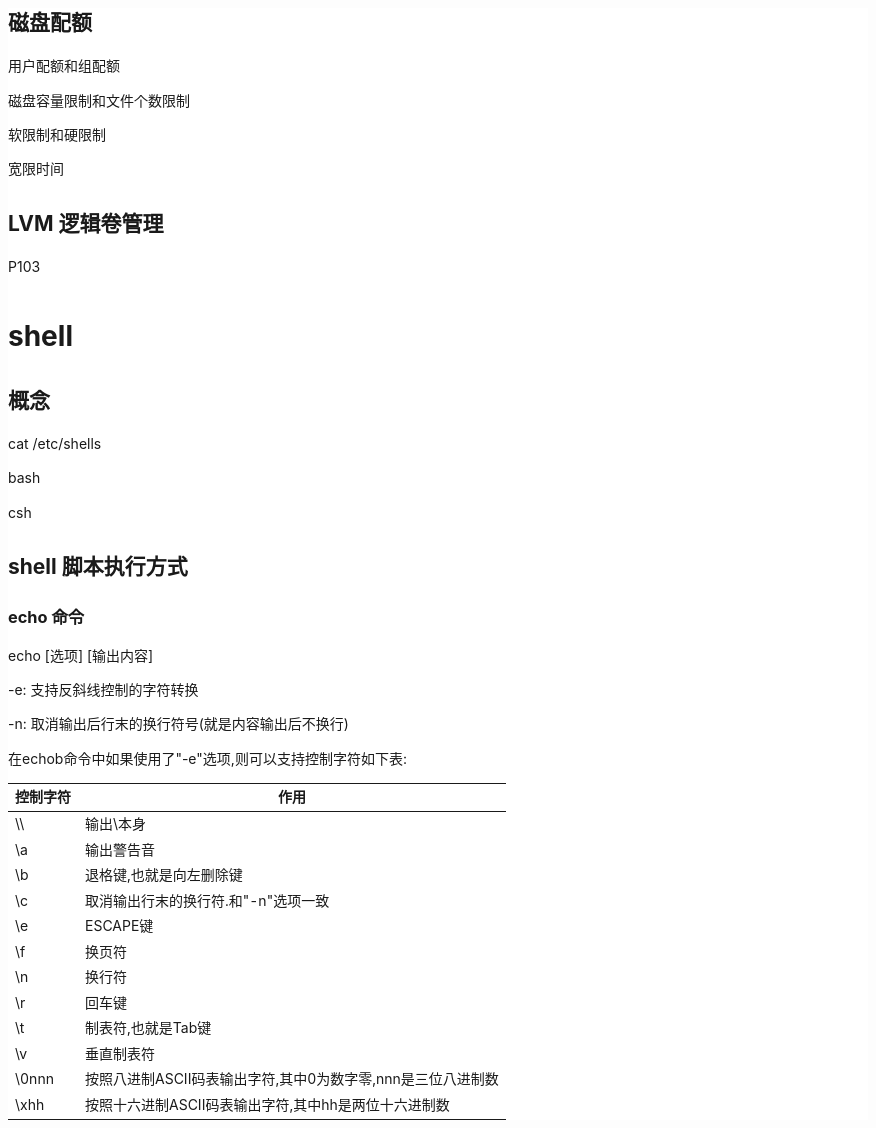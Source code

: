 ## 磁盘配额

用户配额和组配额

磁盘容量限制和文件个数限制

软限制和硬限制

宽限时间	

## LVM 逻辑卷管理

P103

# shell

## 概念

cat /etc/shells

bash

csh

## shell 脚本执行方式

### echo 命令

echo [选项] [输出内容]

-e: 支持反斜线控制的字符转换

-n: 取消输出后行末的换行符号(就是内容输出后不换行)

在echob命令中如果使用了"-e"选项,则可以支持控制字符如下表:

| 控制字符 | 作用                                                        |
| -------- | ----------------------------------------------------------- |
| \\\\     | 输出\\本身                                                  |
| \a       | 输出警告音                                                  |
| \b       | 退格键,也就是向左删除键                                     |
| \c       | 取消输出行末的换行符.和"-n"选项一致                         |
| \e       | ESCAPE键                                                    |
| \f       | 换页符                                                      |
| \n       | 换行符                                                      |
| \r       | 回车键                                                      |
| \t       | 制表符,也就是Tab键                                          |
| \v       | 垂直制表符                                                  |
| \0nnn    | 按照八进制ASCII码表输出字符,其中0为数字零,nnn是三位八进制数 |
| \xhh     | 按照十六进制ASCII码表输出字符,其中hh是两位十六进制数        |
